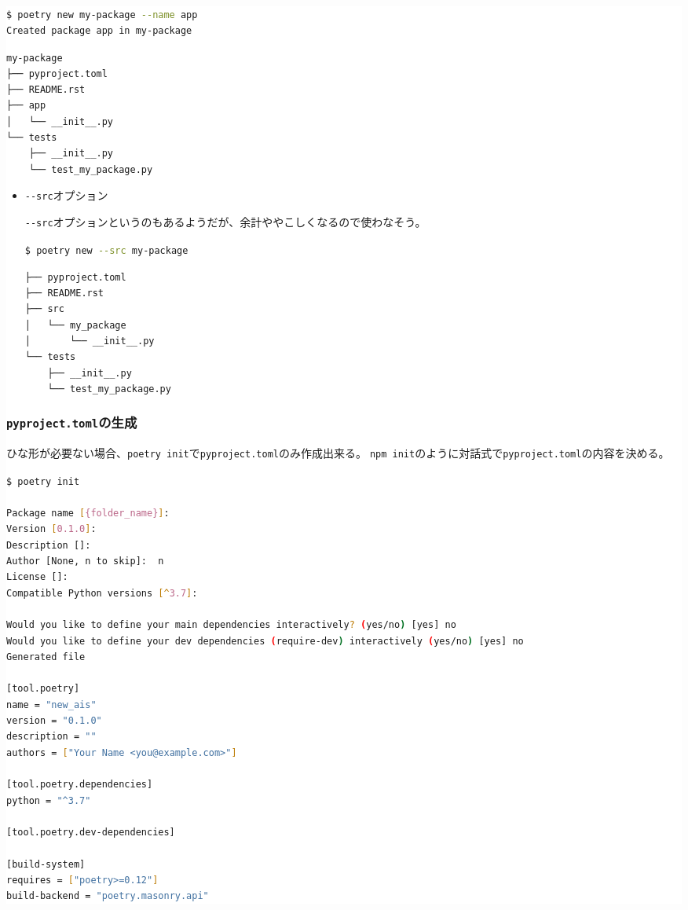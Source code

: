   ```bash
  $ poetry new my-package --name app
  Created package app in my-package
  ```

  ```bash
  my-package
  ├── pyproject.toml
  ├── README.rst
  ├── app
  │   └── __init__.py
  └── tests
      ├── __init__.py
      └── test_my_package.py
  ```

- `--src`オプション

  `--src`オプションというのもあるようだが、余計ややこしくなるので使わなそう。

  ```bash
  $ poetry new --src my-package
  ```

  ```bash
  ├── pyproject.toml
  ├── README.rst
  ├── src
  │   └── my_package
  │       └── __init__.py
  └── tests
      ├── __init__.py
      └── test_my_package.py
  ```

### `pyproject.toml`の生成

ひな形が必要ない場合、`poetry init`で`pyproject.toml`のみ作成出来る。
`npm init`のように対話式で`pyproject.toml`の内容を決める。

```bash
$ poetry init

Package name [{folder_name}]:
Version [0.1.0]:
Description []:
Author [None, n to skip]:  n
License []:
Compatible Python versions [^3.7]:

Would you like to define your main dependencies interactively? (yes/no) [yes] no
Would you like to define your dev dependencies (require-dev) interactively (yes/no) [yes] no
Generated file

[tool.poetry]
name = "new_ais"
version = "0.1.0"
description = ""
authors = ["Your Name <you@example.com>"]

[tool.poetry.dependencies]
python = "^3.7"

[tool.poetry.dev-dependencies]

[build-system]
requires = ["poetry>=0.12"]
build-backend = "poetry.masonry.api"
```